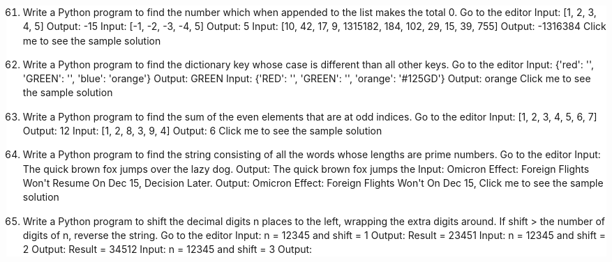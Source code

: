 61. Write a Python program to find the number which when appended to the list makes the total 0. Go to the editor
Input:
[1, 2, 3, 4, 5]
Output:
-15
Input:
[-1, -2, -3, -4, 5]
Output:
5
Input:
[10, 42, 17, 9, 1315182, 184, 102, 29, 15, 39, 755]
Output:
-1316384
Click me to see the sample solution

62. Write a Python program to find the dictionary key whose case is different than all other keys. Go to the editor
Input:
{'red': '', 'GREEN': '', 'blue': 'orange'}
Output:
GREEN
Input:
{'RED': '', 'GREEN': '', 'orange': '#125GD'}
Output:
orange
Click me to see the sample solution

63. Write a Python program to find the sum of the even elements that are at odd indices. Go to the editor
Input:
[1, 2, 3, 4, 5, 6, 7]
Output:
12
Input:
[1, 2, 8, 3, 9, 4]
Output:
6
Click me to see the sample solution

64. Write a Python program to find the string consisting of all the words whose lengths are prime numbers. Go to the editor
Input:
The quick brown fox jumps over the lazy dog.
Output:
The quick brown fox jumps the
Input:
Omicron Effect: Foreign Flights Won't Resume On Dec 15, Decision Later.
Output:
Omicron Effect: Foreign Flights Won't On Dec 15,
Click me to see the sample solution

65. Write a Python program to shift the decimal digits n places to the left, wrapping the extra digits around. If shift > the number of digits of n, reverse the string. Go to the editor
Input:
n = 12345 and shift = 1
Output:
Result = 23451
Input:
n = 12345 and shift = 2
Output:
Result = 34512
Input:
n = 12345 and shift = 3
Output: